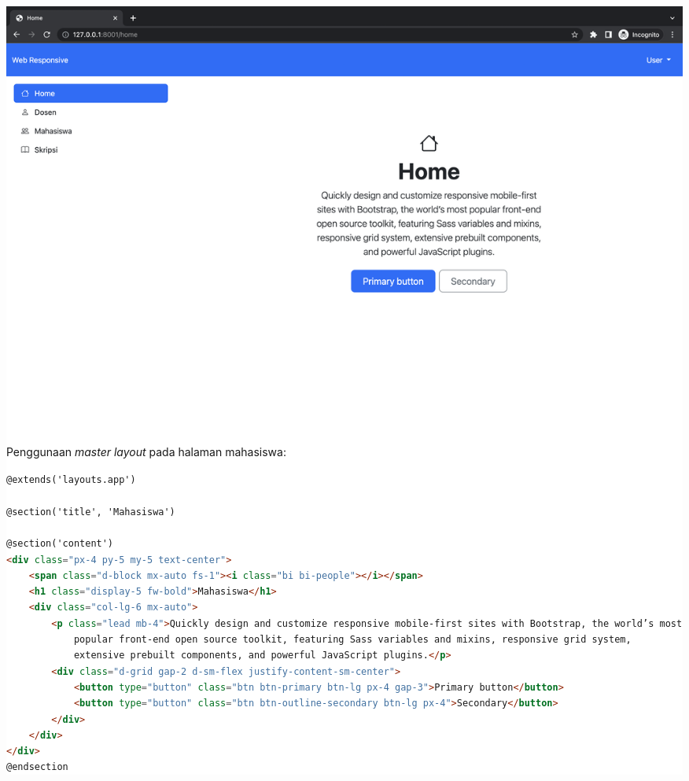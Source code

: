 <img alt="Homepage" src="./public/img/home.png" title="Homepage" width="100%" height="auto" style="max-width: 64rem"/>
</p>

Penggunaan _master layout_ pada halaman mahasiswa:

```html
@extends('layouts.app')

@section('title', 'Mahasiswa')

@section('content')
<div class="px-4 py-5 my-5 text-center">
    <span class="d-block mx-auto fs-1"><i class="bi bi-people"></i></span>
    <h1 class="display-5 fw-bold">Mahasiswa</h1>
    <div class="col-lg-6 mx-auto">
        <p class="lead mb-4">Quickly design and customize responsive mobile-first sites with Bootstrap, the world’s most
            popular front-end open source toolkit, featuring Sass variables and mixins, responsive grid system,
            extensive prebuilt components, and powerful JavaScript plugins.</p>
        <div class="d-grid gap-2 d-sm-flex justify-content-sm-center">
            <button type="button" class="btn btn-primary btn-lg px-4 gap-3">Primary button</button>
            <button type="button" class="btn btn-outline-secondary btn-lg px-4">Secondary</button>
        </div>
    </div>
</div>
@endsection

```
